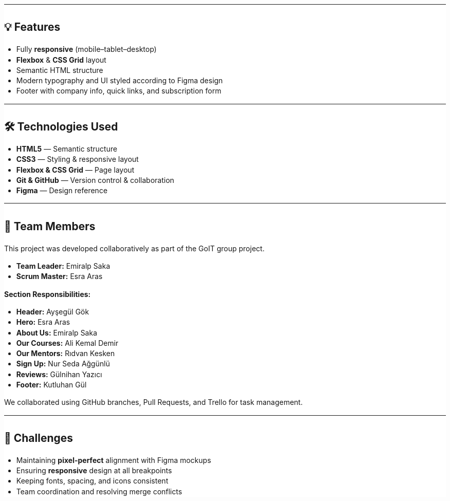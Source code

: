 <hr />

<h2 id="features">💡 Features</h2>
<ul>
  <li>Fully <strong>responsive</strong> (mobile–tablet–desktop)</li>
  <li><strong>Flexbox</strong> &amp; <strong>CSS Grid</strong> layout</li>
  <li>Semantic HTML structure</li>
  <li>Modern typography and UI styled according to Figma design</li>
  <li>Footer with company info, quick links, and subscription form</li>
</ul>

<hr />

<h2 id="technologies-used">🛠️ Technologies Used</h2>
<ul>
  <li><strong>HTML5</strong> — Semantic structure</li>
  <li><strong>CSS3</strong> — Styling &amp; responsive layout</li>
  <li><strong>Flexbox &amp; CSS Grid</strong> — Page layout</li>
  <li><strong>Git &amp; GitHub</strong> — Version control &amp; collaboration</li>
  <li><strong>Figma</strong> — Design reference</li>
</ul>

<hr />

<h2 id="team-members">👥 Team Members</h2>
<p>This project was developed collaboratively as part of the GoIT group project.</p>

<ul>
  <li><strong>Team Leader:</strong> Emiralp Saka</li>
  <li><strong>Scrum Master:</strong> Esra Aras</li>
</ul>

<p><strong>Section Responsibilities:</strong></p>
<ul>
  <li><strong>Header:</strong> Ayşegül Gök</li>
  <li><strong>Hero:</strong> Esra Aras</li>
  <li><strong>About Us:</strong> Emiralp Saka</li>
  <li><strong>Our Courses:</strong> Ali Kemal Demir</li>
  <li><strong>Our Mentors:</strong> Rıdvan Kesken</li>
  <li><strong>Sign Up:</strong> Nur Seda Ağgünlü</li>
  <li><strong>Reviews:</strong> Gülnihan Yazıcı</li>
  <li><strong>Footer:</strong> Kutluhan Gül</li>
</ul>

<p>
  We collaborated using GitHub branches, Pull Requests, and Trello for task management.  
</p>

<hr />

<h2 id="challenges">🚧 Challenges</h2>
<ul>
  <li>Maintaining <strong>pixel-perfect</strong> alignment with Figma mockups</li>
  <li>Ensuring <strong>responsive</strong> design at all breakpoints</li>
  <li>Keeping fonts, spacing, and icons consistent</li>
  <li>Team coordination and resolving merge conflicts</li>
</ul>
